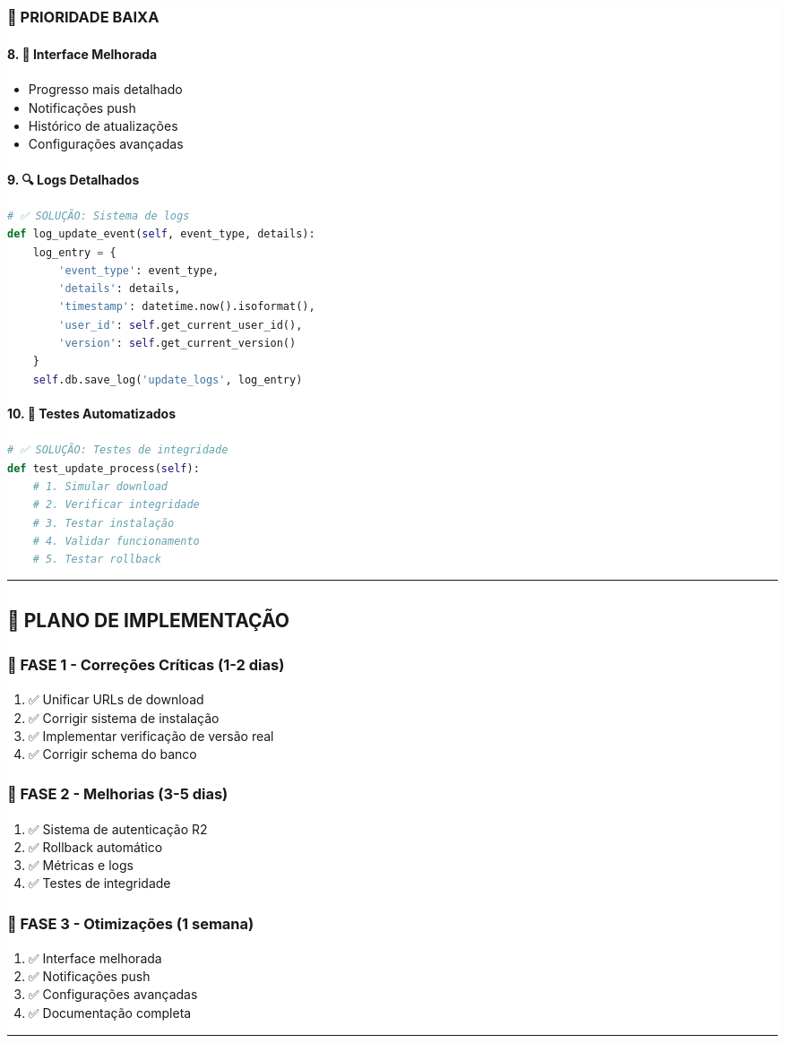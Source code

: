 ### **🎨 PRIORIDADE BAIXA**

#### **8. 📱 Interface Melhorada**
- Progresso mais detalhado
- Notificações push
- Histórico de atualizações
- Configurações avançadas

#### **9. 🔍 Logs Detalhados**
```python
# ✅ SOLUÇÃO: Sistema de logs
def log_update_event(self, event_type, details):
    log_entry = {
        'event_type': event_type,
        'details': details,
        'timestamp': datetime.now().isoformat(),
        'user_id': self.get_current_user_id(),
        'version': self.get_current_version()
    }
    self.db.save_log('update_logs', log_entry)
```

#### **10. 🧪 Testes Automatizados**
```python
# ✅ SOLUÇÃO: Testes de integridade
def test_update_process(self):
    # 1. Simular download
    # 2. Verificar integridade
    # 3. Testar instalação
    # 4. Validar funcionamento
    # 5. Testar rollback
```

---

## 🚀 **PLANO DE IMPLEMENTAÇÃO**

### **📅 FASE 1 - Correções Críticas (1-2 dias)**
1. ✅ Unificar URLs de download
2. ✅ Corrigir sistema de instalação
3. ✅ Implementar verificação de versão real
4. ✅ Corrigir schema do banco

### **📅 FASE 2 - Melhorias (3-5 dias)**
1. ✅ Sistema de autenticação R2
2. ✅ Rollback automático
3. ✅ Métricas e logs
4. ✅ Testes de integridade

### **📅 FASE 3 - Otimizações (1 semana)**
1. ✅ Interface melhorada
2. ✅ Notificações push
3. ✅ Configurações avançadas
4. ✅ Documentação completa

---